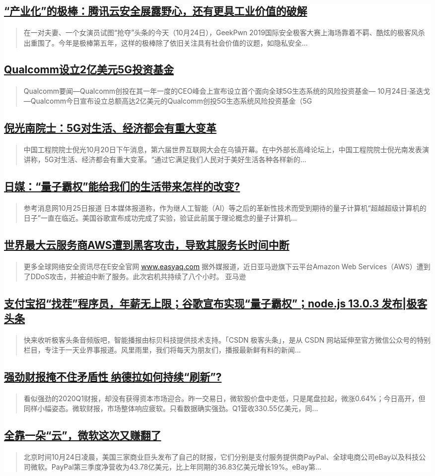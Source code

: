  ## [“产业化”的极棒：腾讯云安全展露野心，还有更具工业价值的破解](http://mp.weixin.qq.com/s?src=11&timestamp=1571994005&ver=1932&signature=I2sx126cTrQalyRv6HrWonuQQgPJYydMkJE9ISyk1pqQIh8URQBLu386BAgIwi7udujxcRvDOYj58jUn3OY4kTR6yZxy49W-If1ssVWGd6FkzvmaMaW-7DCtR48fga1D&new=1)
 > 在一对夫妻、一个女演员试图“抢夺”头条的今天（10月24日），GeekPwn 2019国际安全极客大赛上海场靠着不羁、酷炫的极客风杀出重围了。今年是极棒第五年，这样的极棒除了依旧关注具有社会价值的议题，如隐私安全...
 ## [Qualcomm设立2亿美元5G投资基金](http://mp.weixin.qq.com/s?src=11&timestamp=1571994005&ver=1932&signature=kzy9b8lXwOz-jBqv1rL-S**79prHmbPgbUDNSKx6cnBGBfa3XosMwji5SKpv1mSlDaqU3fe8tNvsotzUsOTCasc*XF0MOlumNPQo36r7bqgGv6Pj31x6CKSst7uOqdGR&new=1)
 > Qualcomm要闻—Qualcomm创投在其一年一度的CEO峰会上宣布设立首个面向全球5G生态系统的风险投资基金— 10月24日·圣迭戈 —Qualcomm今日宣布设立总额高达2亿美元的Qualcomm创投5G生态系统风险投资基金（5G
 ## [倪光南院士：5G对生活、经济都会有重大变革](http://mp.weixin.qq.com/s?src=11&timestamp=1571994005&ver=1932&signature=migDmc5DuJHaHXpe3ayUUlBuAoK9TFg4WXzv8GhHzzwMQlCmiJWi2b6ZRYdVKdtUJxFvppMdZPnDS3TD7hPteTAkNSzuci11webaRyZqQelvyXvZuAf0YlGIMYjxllbU&new=1)
 > 中国工程院院士倪光10月20日下午消息，第六届世界互联网大会在乌镇开幕。在中外部长高峰论坛上，中国工程院院士倪光南发表演讲称，5G对生活、经济都会有重大变革。“通过它满足我们人民对于美好生活各种各样新的...
 ## [日媒：“量子霸权”能给我们的生活带来怎样的改变?](http://mp.weixin.qq.com/s?src=11&timestamp=1571994005&ver=1932&signature=GlqUBqJ0nSr8fgFN0ABHWfMWpOYJhEHYw9qLbKImOgM8FNXfXgsm398Do2LsRZZYAS90tU-6BgnmibRrD4SLGk6c9HqycXuBdJ2cOAoOZpk=&new=1)
 > 参考消息网10月25日报道 日本媒体报道称，作为继人工智能（AI）等之后的革新性技术而受到期待的量子计算机“超越超级计算机的日子”一直在临近。美国谷歌宣布成功完成了实验，验证此前属于理论概念的量子计算机...
 ## [世界最大云服务商AWS遭到黑客攻击，导致其服务长时间中断](http://mp.weixin.qq.com/s?src=11&timestamp=1571994005&ver=1932&signature=WfLXYQLhkTEfcg9ZcLwiaU-TQItApnUl6gDO1HMT-GjYvWncAjcD-lCq6Zmiha7-WhCU3bIblaiLJcLdDoahmXdSFzcvR5svehd3Ep1*iq7mXntvLmbsjjuDcXa0p0fG&new=1)
 > 更多全球网络安全资讯尽在E安全官网 www.easyaq.com       据外媒报道，近日亚马逊旗下云平台Amazon Web Services（AWS）遭到了DDoS攻击，并被迫中断了服务。此次宕机共持续了八个小时。      亚马逊
 ## [支付宝招“找茬”程序员，年薪无上限；谷歌宣布实现“量子霸权”；node.js 13.0.3 发布|极客头条](http://mp.weixin.qq.com/s?src=11&timestamp=1571994005&ver=1932&signature=QhR9plwBLWFqBimlJ1lLa7VsHopg8AtWmFaFGsTttooMtusoh2bZajZwwYGaGUqAebQPVK-lqUMoIQb5LDW37Z*SDH4ITXxjF5zZbywwJE*G479J3vPcYBtxTxO1d9zo&new=1)
 > 快来收听极客头条音频版吧，智能播报由标贝科技提供技术支持。「CSDN 极客头条」，是从 CSDN 网站延伸至官方微信公众号的特别栏目，专注于一天业界事报道。风里雨里，我们将每天为朋友们，播报最新鲜有料的新闻...
 ## [强劲财报掩不住矛盾性 纳德拉如何持续“刷新”?](http://mp.weixin.qq.com/s?src=11&timestamp=1571994005&ver=1932&signature=neaw5ZVTyg7dc-OVsPUVLaKUFAQg1xAcTmYj9mmQI*dXR1TtebM5KewdYWwtVqd4YCHT1xNG8h3Xw4N6m90T5i1TI2Hv7sfGrwIh8yGMn4FVfCu-hx6L42nic8WgOG0K&new=1)
 > 看似强劲的2020Q1财报，却没有获得资本市场迎合。昨一交易日，微软股价盘中走低，只是尾盘拉起，微涨0.64%；今日高开，但同样小幅姿态。微软财报，市场整体响应疲软。只看数据确实强劲。Q1营收330.55亿美元，同...
 ## [全靠一朵“云”，微软这次又赚翻了](http://mp.weixin.qq.com/s?src=11&timestamp=1571994005&ver=1932&signature=gVSEN0bOIPaFlR8XCcAIZNGuT0jPcMpNm5IIR4aMWLAtyjs5Ka8z-mPIEb2IniRp8IyClsmrGnYlfAFY8bVUP*CXnM4BHi9IE*xaxYX0T3BQr33thofRsx6e0SNpc5og&new=1)
 > 北京时间10月24日凌晨，美国三家商业巨头发布了自己的财报，它们分别是支付服务提供商PayPal、全球电商公司eBay以及科技公司微软。PayPal第三季度净营收为43.78亿美元，比上年同期的36.83亿美元增长19%。eBay第...